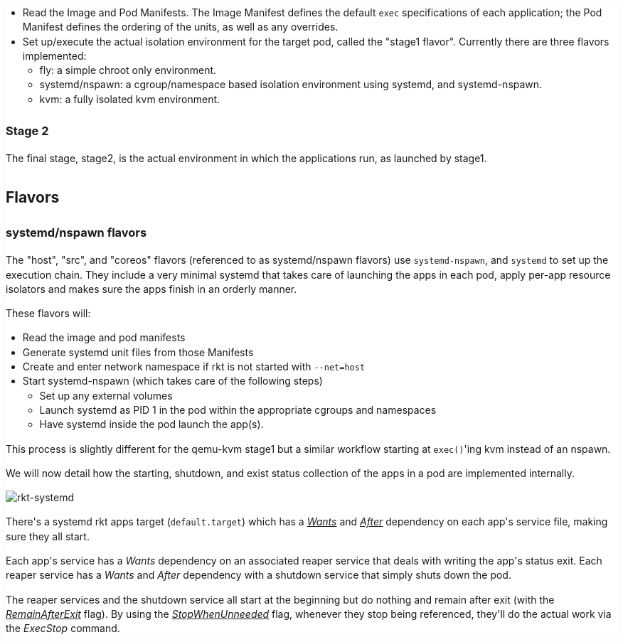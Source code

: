 - Read the Image and Pod Manifests. The Image Manifest defines the default `exec` specifications of each application; the Pod Manifest defines the ordering of the units, as well as any overrides.
- Set up/execute the actual isolation environment for the target pod, called the "stage1 flavor". Currently there are three flavors implemented:
  - fly: a simple chroot only environment.
  - systemd/nspawn: a cgroup/namespace based isolation environment using systemd, and systemd-nspawn.
  - kvm: a fully isolated kvm environment.

### Stage 2

The final stage, stage2, is the actual environment in which the applications run, as launched by stage1.

## Flavors
### systemd/nspawn flavors

The "host", "src", and "coreos" flavors (referenced to as systemd/nspawn flavors) use  `systemd-nspawn`, and `systemd` to set up the execution chain.
They include a very minimal systemd that takes care of launching the apps in each pod, apply per-app resource isolators and makes sure the apps finish in an orderly manner.

These flavors will:
- Read the image and pod manifests
- Generate systemd unit files from those Manifests
- Create and enter network namespace if rkt is not started with `--net=host`
- Start systemd-nspawn (which takes care of the following steps)
    - Set up any external volumes
    - Launch systemd as PID 1 in the pod within the appropriate cgroups and namespaces
    - Have systemd inside the pod launch the app(s).

This process is slightly different for the qemu-kvm stage1 but a similar workflow starting at `exec()`'ing kvm instead of an nspawn.

We will now detail how the starting, shutdown, and exist status collection of the apps in a pod are implemented internally.

![rkt-systemd](rkt-systemd.png)

There's a systemd rkt apps target (`default.target`) which has a [*Wants*](http://www.freedesktop.org/software/systemd/man/systemd.unit.html#Wants=) and [*After*](http://www.freedesktop.org/software/systemd/man/systemd.unit.html#Before=) dependency on each app's service file, making sure they all start.

Each app's service has a *Wants* dependency on an associated reaper service that deals with writing the app's status exit.
Each reaper service has a *Wants* and *After* dependency with a shutdown service that simply shuts down the pod.

The reaper services and the shutdown service all start at the beginning but do nothing and remain after exit (with the [*RemainAfterExit*](http://www.freedesktop.org/software/systemd/man/systemd.service.html#RemainAfterExit=) flag).
By using the [*StopWhenUnneeded*](http://www.freedesktop.org/software/systemd/man/systemd.unit.html#StopWhenUnneeded=) flag, whenever they stop being referenced, they'll do the actual work via the *ExecStop* command.
